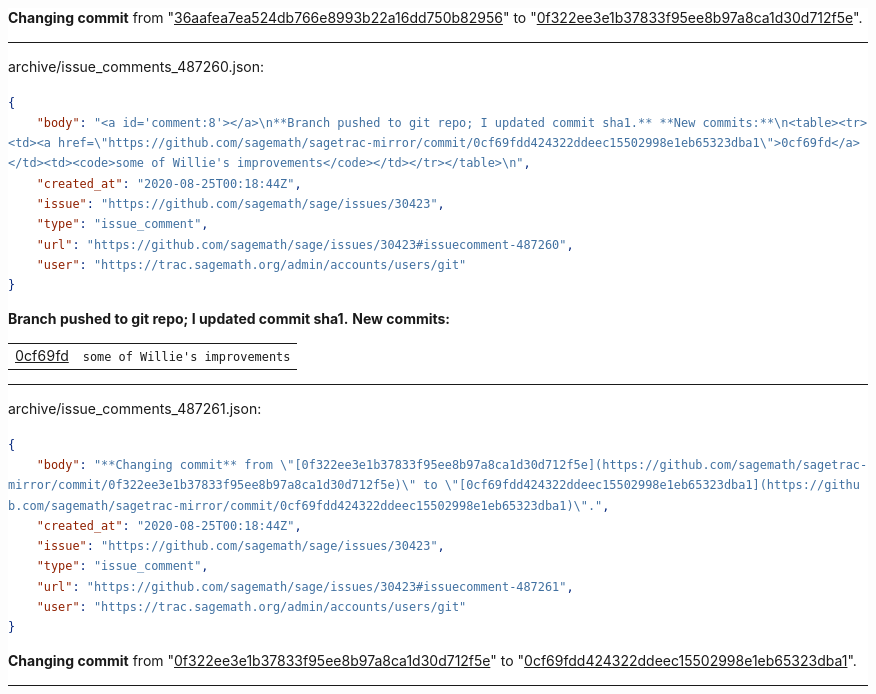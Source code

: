 **Changing commit** from "[36aafea7ea524db766e8993b22a16dd750b82956](https://github.com/sagemath/sagetrac-mirror/commit/36aafea7ea524db766e8993b22a16dd750b82956)" to "[0f322ee3e1b37833f95ee8b97a8ca1d30d712f5e](https://github.com/sagemath/sagetrac-mirror/commit/0f322ee3e1b37833f95ee8b97a8ca1d30d712f5e)".



---

archive/issue_comments_487260.json:
```json
{
    "body": "<a id='comment:8'></a>\n**Branch pushed to git repo; I updated commit sha1.** **New commits:**\n<table><tr><td><a href=\"https://github.com/sagemath/sagetrac-mirror/commit/0cf69fdd424322ddeec15502998e1eb65323dba1\">0cf69fd</a></td><td><code>some of Willie's improvements</code></td></tr></table>\n",
    "created_at": "2020-08-25T00:18:44Z",
    "issue": "https://github.com/sagemath/sage/issues/30423",
    "type": "issue_comment",
    "url": "https://github.com/sagemath/sage/issues/30423#issuecomment-487260",
    "user": "https://trac.sagemath.org/admin/accounts/users/git"
}
```

<a id='comment:8'></a>
**Branch pushed to git repo; I updated commit sha1.** **New commits:**
<table><tr><td><a href="https://github.com/sagemath/sagetrac-mirror/commit/0cf69fdd424322ddeec15502998e1eb65323dba1">0cf69fd</a></td><td><code>some of Willie's improvements</code></td></tr></table>




---

archive/issue_comments_487261.json:
```json
{
    "body": "**Changing commit** from \"[0f322ee3e1b37833f95ee8b97a8ca1d30d712f5e](https://github.com/sagemath/sagetrac-mirror/commit/0f322ee3e1b37833f95ee8b97a8ca1d30d712f5e)\" to \"[0cf69fdd424322ddeec15502998e1eb65323dba1](https://github.com/sagemath/sagetrac-mirror/commit/0cf69fdd424322ddeec15502998e1eb65323dba1)\".",
    "created_at": "2020-08-25T00:18:44Z",
    "issue": "https://github.com/sagemath/sage/issues/30423",
    "type": "issue_comment",
    "url": "https://github.com/sagemath/sage/issues/30423#issuecomment-487261",
    "user": "https://trac.sagemath.org/admin/accounts/users/git"
}
```

**Changing commit** from "[0f322ee3e1b37833f95ee8b97a8ca1d30d712f5e](https://github.com/sagemath/sagetrac-mirror/commit/0f322ee3e1b37833f95ee8b97a8ca1d30d712f5e)" to "[0cf69fdd424322ddeec15502998e1eb65323dba1](https://github.com/sagemath/sagetrac-mirror/commit/0cf69fdd424322ddeec15502998e1eb65323dba1)".



---
